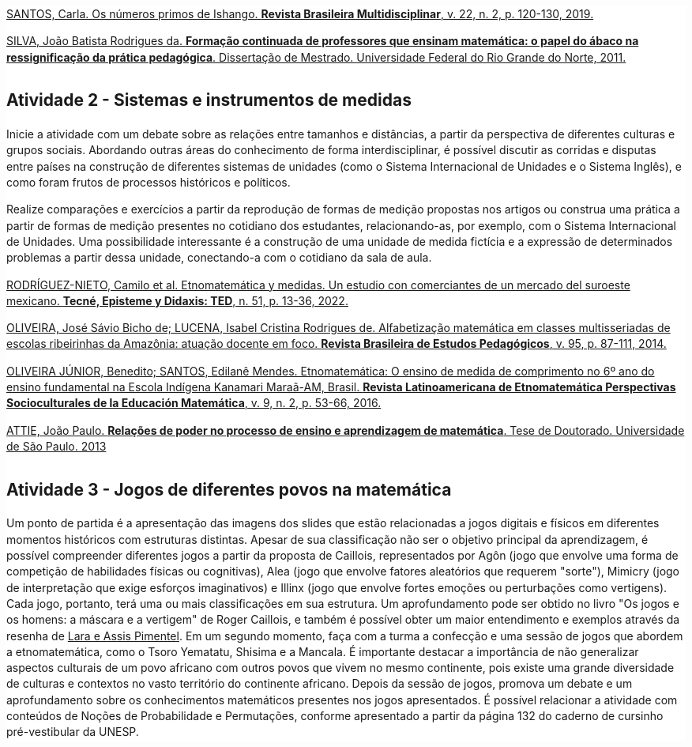 [SANTOS, Carla. Os números primos de Ishango. **Revista Brasileira Multidisciplinar**, v. 22, n. 2, p. 120-130, 2019.](https://core.ac.uk/download/pdf/268244462.pdf)

[SILVA, João Batista Rodrigues da. **Formação continuada de professores que ensinam matemática: o papel do ábaco na ressignificação da prática pedagógica**. Dissertação de Mestrado. Universidade Federal do Rio Grande do Norte, 2011.](https://repositorio.ufrn.br/bitstream/123456789/16073/1/JoaoBRS_DISSERT.pdf)

## Atividade 2 - Sistemas e instrumentos de medidas

Inicie a atividade com um debate sobre as relações entre tamanhos e distâncias, a partir da perspectiva de diferentes culturas e grupos sociais. Abordando outras áreas do conhecimento de forma interdisciplinar, é possível discutir as corridas e disputas entre países na construção de diferentes sistemas de unidades (como o Sistema Internacional de Unidades e o Sistema Inglês), e como foram frutos de processos históricos e políticos.

Realize comparações e exercícios a partir da reprodução de formas de medição propostas nos artigos ou construa uma prática a partir de formas de medição presentes no cotidiano dos estudantes, relacionando-as, por exemplo, com o Sistema Internacional de Unidades. Uma possibilidade interessante é a construção de uma unidade de medida fictícia e a expressão de determinados problemas a partir dessa unidade, conectando-a com o cotidiano da sala de aula.

[RODRÍGUEZ-NIETO, Camilo et al. Etnomatemática y medidas. Un estudio con comerciantes de un mercado del suroeste mexicano. **Tecné, Episteme y Didaxis: TED**, n. 51, p. 13-36, 2022.](http://www.scielo.org.co/scielo.php?script=sci_arttext&pid=S0121-38142022000100013)

[OLIVEIRA, José Sávio Bicho de; LUCENA, Isabel Cristina Rodrigues de. Alfabetização matemática em classes multisseriadas de escolas ribeirinhas da Amazônia: atuação docente em foco. **Revista Brasileira de Estudos Pedagógicos**, v. 95, p. 87-111, 2014.](https://www.scielo.br/j/rbeped/a/TcmFgtppr9rHCQWMMdb8wSh/?format=pdf&lang=pt)

[OLIVEIRA JÚNIOR, Benedito; SANTOS, Edilanê Mendes. Etnomatemática: O ensino de medida de comprimento no 6º ano do ensino fundamental na Escola Indígena Kanamari Maraã-AM, Brasil. **Revista Latinoamericana de Etnomatemática Perspectivas Socioculturales de la Educación Matemática**, v. 9, n. 2, p. 53-66, 2016.](https://www.redalyc.org/journal/2740/274046804004/html/)

[ATTIE, João Paulo. **Relações de poder no processo de ensino e aprendizagem de matemática**. Tese de Doutorado. Universidade de São Paulo. 2013](https://www.teses.usp.br/teses/disponiveis/48/48134/tde-20062013-142704/publico/JOAO_PAULO_ATTIE_rev.pdf)

## Atividade 3 - Jogos de diferentes povos na matemática

Um ponto de partida é a apresentação das imagens dos slides que estão relacionadas a jogos digitais e físicos em diferentes momentos históricos com estruturas distintas. Apesar de sua classificação não ser o objetivo principal da aprendizagem, é possível compreender diferentes jogos a partir da proposta de Caillois, representados por Agôn (jogo que envolve uma forma de competição de habilidades físicas ou cognitivas), Alea (jogo que envolve fatores aleatórios que requerem "sorte"), Mimicry (jogo de interpretação que exige esforços imaginativos) e Illinx (jogo que envolve fortes emoções ou perturbações como vertigens). Cada jogo, portanto, terá uma ou mais classificações em sua estrutura. Um aprofundamento pode ser obtido no livro "Os jogos e os homens: a máscara e a vertigem" de Roger Caillois, e também é possível obter um maior entendimento e exemplos através da resenha de [Lara e Assis Pimentel](http://www.rbce.cbce.org.br/index.php/RBCE/article/viewFile/101/110).
Em um segundo momento, faça com a turma a confecção e uma sessão de jogos que abordem a etnomatemática, como o Tsoro Yematatu, Shisima e a Mancala. É importante destacar a importância de não generalizar aspectos culturais de um povo africano com outros povos que vivem no mesmo continente, pois existe uma grande diversidade de culturas e contextos no vasto território do continente africano. Depois da sessão de jogos, promova um debate e um aprofundamento sobre os conhecimentos matemáticos presentes nos jogos apresentados. É possível relacionar a atividade com conteúdos de Noções de Probabilidade e Permutações, conforme apresentado a partir da página 132 do caderno de cursinho pré-vestibular da UNESP.
